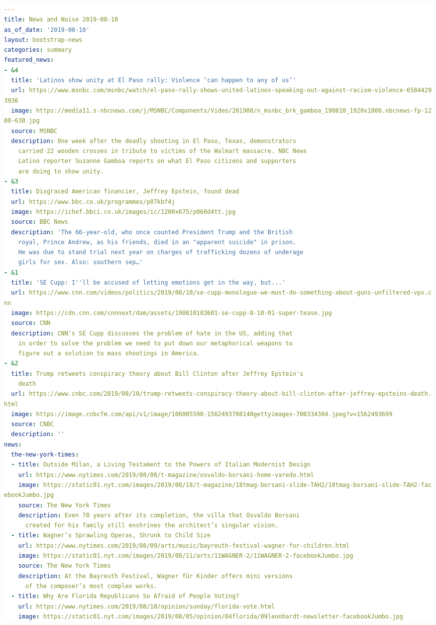 ```yaml
---
title: News and Noise 2019-08-10
as_of_date: '2019-08-10'
layout: bootstrap-news
categories: summary
featured_news:
- &4
  title: 'Latinos show unity at El Paso rally: Violence ‘can happen to any of us’'
  url: https://www.msnbc.com/msnbc/watch/el-paso-rally-shows-united-latinos-speaking-out-against-racism-violence-65844293936
  image: https://media11.s-nbcnews.com/j/MSNBC/Components/Video/201908/n_msnbc_brk_gamboa_190810_1920x1080.nbcnews-fp-1200-630.jpg
  source: MSNBC
  description: One week after the deadly shooting in El Paso, Texas, demonstrators
    carried 22 wooden crosses in tribute to victims of the Walmart massacre. NBC News
    Latino reporter Suzanne Gamboa reports on what El Paso citizens and supporters
    are doing to show unity.
- &3
  title: Disgraced American financier, Jeffrey Epstein, found dead
  url: https://www.bbc.co.uk/programmes/p07kbf4j
  image: https://ichef.bbci.co.uk/images/ic/1200x675/p060d4tt.jpg
  source: BBC News
  description: 'The 66-year-old, who once counted President Trump and the British
    royal, Prince Andrew, as his friends, died in an "apparent suicide" in prison.
    He was due to stand trial next year on charges of trafficking dozens of underage
    girls for sex. Also: southern sep…'
- &1
  title: 'SE Cupp: I''ll be accused of letting emotions get in the way, but...'
  url: https://www.cnn.com/videos/politics/2019/08/10/se-cupp-monologue-we-must-do-something-about-guns-unfiltered-vpx.cnn
  image: https://cdn.cnn.com/cnnnext/dam/assets/190810183601-se-cupp-8-10-01-super-tease.jpg
  source: CNN
  description: CNN's SE Cupp discusses the problem of hate in the US, adding that
    in order to solve the problem we need to put down our metaphorical weapons to
    figure out a solution to mass shootings in America.
- &2
  title: Trump retweets conspiracy theory about Bill Clinton after Jeffrey Epstein's
    death
  url: https://www.cnbc.com/2019/08/10/trump-retweets-conspiracy-theory-about-bill-clinton-after-jeffrey-epsteins-death.html
  image: https://image.cnbcfm.com/api/v1/image/106005590-1562493708140gettyimages-700334384.jpeg?v=1562493699
  source: CNBC
  description: ''
news:
  the-new-york-times:
  - title: Outside Milan, a Living Testament to the Powers of Italian Modernist Design
    url: https://www.nytimes.com/2019/08/08/t-magazine/osvaldo-borsani-home-varedo.html
    image: https://static01.nyt.com/images/2019/08/18/t-magazine/18tmag-borsani-slide-TAH2/18tmag-borsani-slide-TAH2-facebookJumbo.jpg
    source: The New York Times
    description: Even 70 years after its completion, the villa that Osvaldo Borsani
      created for his family still enshrines the architect’s singular vision.
  - title: Wagner’s Sprawling Operas, Shrunk to Child Size
    url: https://www.nytimes.com/2019/08/09/arts/music/bayreuth-festival-wagner-for-children.html
    image: https://static01.nyt.com/images/2019/08/11/arts/11WAGNER-2/11WAGNER-2-facebookJumbo.jpg
    source: The New York Times
    description: At the Bayreuth Festival, Wagner für Kinder offers mini versions
      of the composer’s most complex works.
  - title: Why Are Florida Republicans So Afraid of People Voting?
    url: https://www.nytimes.com/2019/08/10/opinion/sunday/florida-vote.html
    image: https://static01.nyt.com/images/2019/08/05/opinion/04florida/09leonhardt-newsletter-facebookJumbo.jpg
```